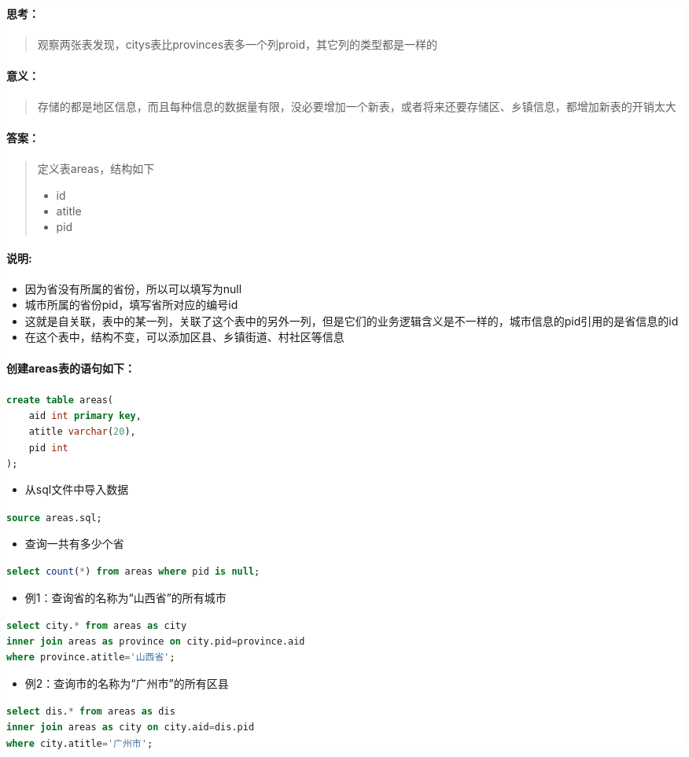 #### 思考：

> 观察两张表发现，citys表比provinces表多一个列proid，其它列的类型都是一样的

#### 意义：

> 存储的都是地区信息，而且每种信息的数据量有限，没必要增加一个新表，或者将来还要存储区、乡镇信息，都增加新表的开销太大

#### 答案：

> 定义表areas，结构如下
>
> - id
> - atitle
> - pid

#### 说明:

- 因为省没有所属的省份，所以可以填写为null
- 城市所属的省份pid，填写省所对应的编号id
- 这就是自关联，表中的某一列，关联了这个表中的另外一列，但是它们的业务逻辑含义是不一样的，城市信息的pid引用的是省信息的id
- 在这个表中，结构不变，可以添加区县、乡镇街道、村社区等信息

#### 创建areas表的语句如下：

```sql
create table areas(
    aid int primary key,
    atitle varchar(20),
    pid int
);
```

- 从sql文件中导入数据

```sql
source areas.sql;
```

- 查询一共有多少个省

```sql
select count(*) from areas where pid is null;
```

- 例1：查询省的名称为“山西省”的所有城市

```sql
select city.* from areas as city
inner join areas as province on city.pid=province.aid
where province.atitle='山西省';
```

- 例2：查询市的名称为“广州市”的所有区县

```sql
select dis.* from areas as dis
inner join areas as city on city.aid=dis.pid
where city.atitle='广州市';
```
